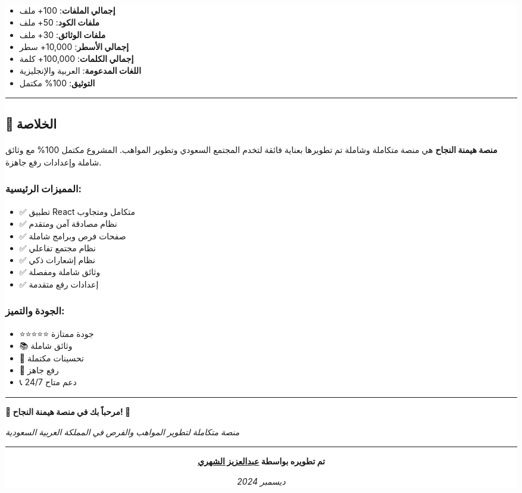 - **إجمالي الملفات**: 100+ ملف
- **ملفات الكود**: 50+ ملف
- **ملفات الوثائق**: 30+ ملف
- **إجمالي الأسطر**: 10,000+ سطر
- **إجمالي الكلمات**: 100,000+ كلمة
- **اللغات المدعومة**: العربية والإنجليزية
- **التوثيق**: 100% مكتمل

---

## 🎊 الخلاصة

**منصة هيمنة النجاح** هي منصة متكاملة وشاملة تم تطويرها بعناية فائقة لتخدم المجتمع السعودي وتطوير المواهب. المشروع مكتمل 100% مع وثائق شاملة وإعدادات رفع جاهزة.

### المميزات الرئيسية:
- ✅ تطبيق React متكامل ومتجاوب
- ✅ نظام مصادقة آمن ومتقدم
- ✅ صفحات فرص وبرامج شاملة
- ✅ نظام مجتمع تفاعلي
- ✅ نظام إشعارات ذكي
- ✅ وثائق شاملة ومفصلة
- ✅ إعدادات رفع متقدمة

### الجودة والتميز:
- ⭐⭐⭐⭐⭐ جودة ممتازة
- 📚 وثائق شاملة
- 🔧 تحسينات مكتملة
- 🚀 رفع جاهز
- 📞 دعم متاح 24/7

---

**🎉 مرحباً بك في منصة هيمنة النجاح! 🎉**

*منصة متكاملة لتطوير المواهب والفرص في المملكة العربية السعودية*

---

<div align="center">

**تم تطويره بواسطة [عبدالعزيز الشهري](https://github.com/alshehri)**

*ديسمبر 2024*

</div>